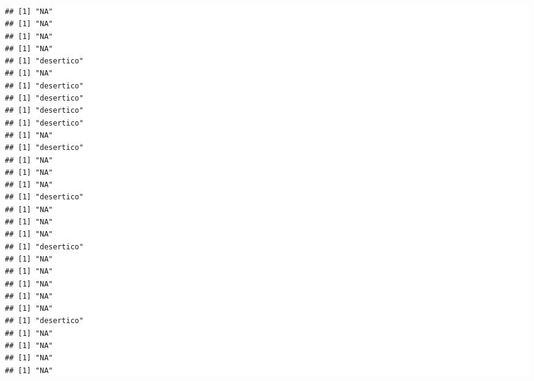     ## [1] "NA"
    ## [1] "NA"
    ## [1] "NA"
    ## [1] "NA"
    ## [1] "desertico"
    ## [1] "NA"
    ## [1] "desertico"
    ## [1] "desertico"
    ## [1] "desertico"
    ## [1] "desertico"
    ## [1] "NA"
    ## [1] "desertico"
    ## [1] "NA"
    ## [1] "NA"
    ## [1] "NA"
    ## [1] "desertico"
    ## [1] "NA"
    ## [1] "NA"
    ## [1] "NA"
    ## [1] "desertico"
    ## [1] "NA"
    ## [1] "NA"
    ## [1] "NA"
    ## [1] "NA"
    ## [1] "NA"
    ## [1] "desertico"
    ## [1] "NA"
    ## [1] "NA"
    ## [1] "NA"
    ## [1] "NA"